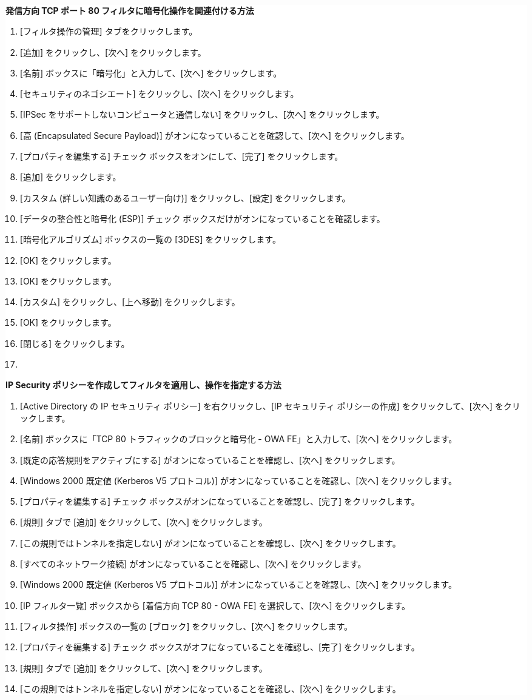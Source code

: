 **発信方向 TCP ポート 80 フィルタに暗号化操作を関連付ける方法**
  
1.  \[フィルタ操作の管理\] タブをクリックします。
  
2.  \[追加\] をクリックし、\[次へ\] をクリックします。
  
3.  \[名前\] ボックスに「暗号化」と入力して、\[次へ\] をクリックします。
  
4.  \[セキュリティのネゴシエート\] をクリックし、\[次へ\] をクリックします。
  
5.  \[IPSec をサポートしないコンピュータと通信しない\] をクリックし、\[次へ\] をクリックします。
  
6.  \[高 (Encapsulated Secure Payload)\] がオンになっていることを確認して、\[次へ\] をクリックします。
  
7.  \[プロパティを編集する\] チェック ボックスをオンにして、\[完了\] をクリックします。
  
8.  \[追加\] をクリックします。
  
9.  \[カスタム (詳しい知識のあるユーザー向け)\] をクリックし、\[設定\] をクリックします。
  
10.  \[データの整合性と暗号化 (ESP)\] チェック ボックスだけがオンになっていることを確認します。
  
11.  \[暗号化アルゴリズム\] ボックスの一覧の \[3DES\] をクリックします。
  
12.  \[OK\] をクリックします。
  
13.  \[OK\] をクリックします。
  
14.  \[カスタム\] をクリックし、\[上へ移動\] をクリックします。
  
15.  \[OK\] をクリックします。
  
16.  \[閉じる\] をクリックします。
  
32. 
  
**IP Security ポリシーを作成してフィルタを適用し、操作を指定する方法**
  
1.  \[Active Directory の IP セキュリティ ポリシー\] を右クリックし、\[IP セキュリティ ポリシーの作成\] をクリックして、\[次へ\] をクリックします。
  
2.  \[名前\] ボックスに「TCP 80 トラフィックのブロックと暗号化 - OWA FE」と入力して、\[次へ\] をクリックします。
  
3.  \[既定の応答規則をアクティブにする\] がオンになっていることを確認し、\[次へ\] をクリックします。
  
4.  \[Windows 2000 既定値 (Kerberos V5 プロトコル)\] がオンになっていることを確認し、\[次へ\] をクリックします。
  
5.  \[プロパティを編集する\] チェック ボックスがオンになっていることを確認し、\[完了\] をクリックします。
  
6.  \[規則\] タブで \[追加\] をクリックして、\[次へ\] をクリックします。
  
7.  \[この規則ではトンネルを指定しない\] がオンになっていることを確認し、\[次へ\] をクリックします。
  
8.  \[すべてのネットワーク接続\] がオンになっていることを確認し、\[次へ\] をクリックします。
  
9.  \[Windows 2000 既定値 (Kerberos V5 プロトコル)\] がオンになっていることを確認し、\[次へ\] をクリックします。
  
10.  \[IP フィルタ一覧\] ボックスから \[着信方向 TCP 80 - OWA FE\] を選択して、\[次へ\] をクリックします。
  
11.  \[フィルタ操作\] ボックスの一覧の \[ブロック\] をクリックし、\[次へ\] をクリックします。
  
12.  \[プロパティを編集する\] チェック ボックスがオフになっていることを確認し、\[完了\] をクリックします。
  
13.  \[規則\] タブで \[追加\] をクリックして、\[次へ\] をクリックします。
  
14.  \[この規則ではトンネルを指定しない\] がオンになっていることを確認し、\[次へ\] をクリックします。
  